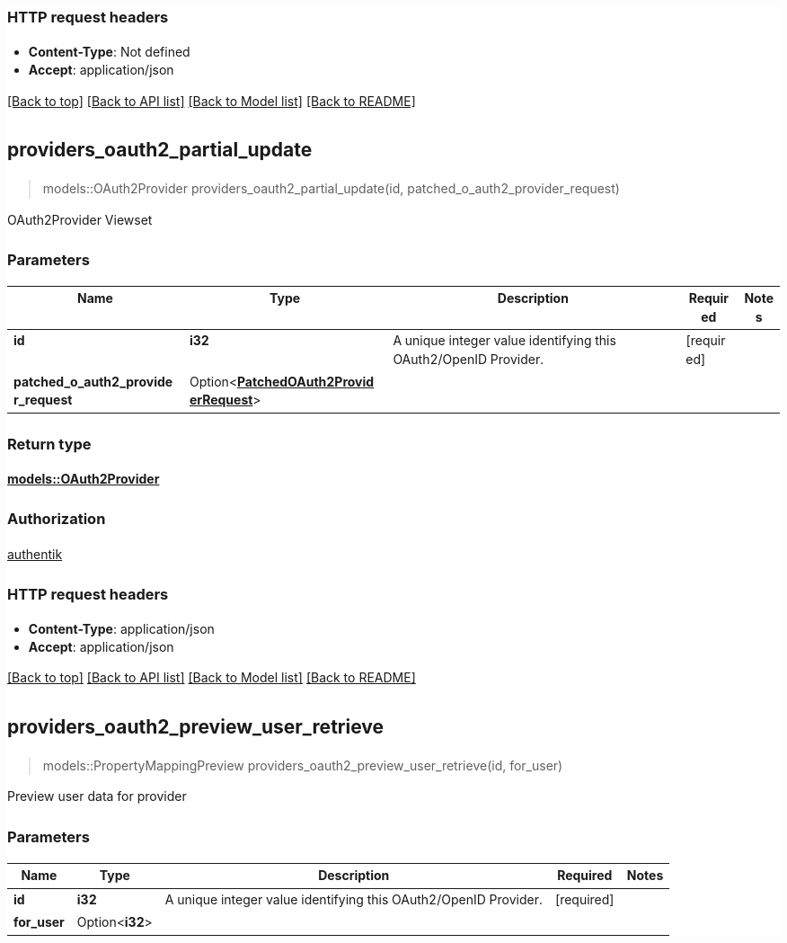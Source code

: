 ### HTTP request headers

- **Content-Type**: Not defined
- **Accept**: application/json

[[Back to top]](#) [[Back to API list]](../README.md#documentation-for-api-endpoints) [[Back to Model list]](../README.md#documentation-for-models) [[Back to README]](../README.md)


## providers_oauth2_partial_update

> models::OAuth2Provider providers_oauth2_partial_update(id, patched_o_auth2_provider_request)


OAuth2Provider Viewset

### Parameters


Name | Type | Description  | Required | Notes
------------- | ------------- | ------------- | ------------- | -------------
**id** | **i32** | A unique integer value identifying this OAuth2/OpenID Provider. | [required] |
**patched_o_auth2_provider_request** | Option<[**PatchedOAuth2ProviderRequest**](PatchedOAuth2ProviderRequest.md)> |  |  |

### Return type

[**models::OAuth2Provider**](OAuth2Provider.md)

### Authorization

[authentik](../README.md#authentik)

### HTTP request headers

- **Content-Type**: application/json
- **Accept**: application/json

[[Back to top]](#) [[Back to API list]](../README.md#documentation-for-api-endpoints) [[Back to Model list]](../README.md#documentation-for-models) [[Back to README]](../README.md)


## providers_oauth2_preview_user_retrieve

> models::PropertyMappingPreview providers_oauth2_preview_user_retrieve(id, for_user)


Preview user data for provider

### Parameters


Name | Type | Description  | Required | Notes
------------- | ------------- | ------------- | ------------- | -------------
**id** | **i32** | A unique integer value identifying this OAuth2/OpenID Provider. | [required] |
**for_user** | Option<**i32**> |  |  |
